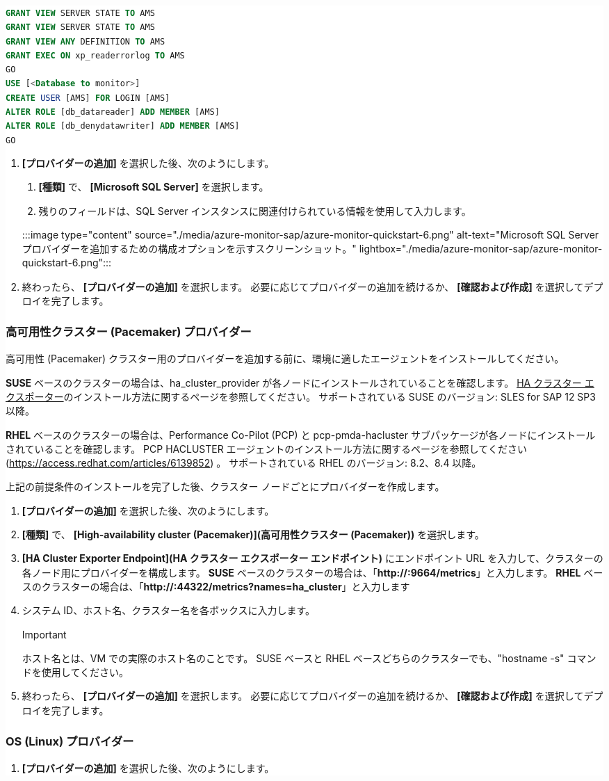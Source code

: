    ```sql
   GRANT VIEW SERVER STATE TO AMS
   GRANT VIEW SERVER STATE TO AMS
   GRANT VIEW ANY DEFINITION TO AMS
   GRANT EXEC ON xp_readerrorlog TO AMS
   GO
   USE [<Database to monitor>]
   CREATE USER [AMS] FOR LOGIN [AMS]
   ALTER ROLE [db_datareader] ADD MEMBER [AMS]
   ALTER ROLE [db_denydatawriter] ADD MEMBER [AMS]
   GO
   ``` 

1. **[プロバイダーの追加]** を選択した後、次のようにします。

   1. **[種類]** で、 **[Microsoft SQL Server]** を選択します。 

   1. 残りのフィールドは、SQL Server インスタンスに関連付けられている情報を使用して入力します。 

   :::image type="content" source="./media/azure-monitor-sap/azure-monitor-quickstart-6.png" alt-text="Microsoft SQL Server プロバイダーを追加するための構成オプションを示すスクリーンショット。" lightbox="./media/azure-monitor-sap/azure-monitor-quickstart-6.png":::

1. 終わったら、 **[プロバイダーの追加]** を選択します。 必要に応じてプロバイダーの追加を続けるか、 **[確認および作成]** を選択してデプロイを完了します。

### <a name="high-availability-cluster-pacemaker-provider"></a>高可用性クラスター (Pacemaker) プロバイダー

高可用性 (Pacemaker) クラスター用のプロバイダーを追加する前に、環境に適したエージェントをインストールしてください。

**SUSE** ベースのクラスターの場合は、ha_cluster_provider が各ノードにインストールされていることを確認します。 [HA クラスター エクスポーター](https://github.com/ClusterLabs/ha_cluster_exporter#installation)のインストール方法に関するページを参照してください。 サポートされている SUSE のバージョン: SLES for SAP 12 SP3 以降。  
   
**RHEL** ベースのクラスターの場合は、Performance Co-Pilot (PCP) と pcp-pmda-hacluster サブパッケージが各ノードにインストールされていることを確認します。 PCP HACLUSTER エージェントのインストール方法に関するページを参照してください (https://access.redhat.com/articles/6139852) 。 サポートされている RHEL のバージョン: 8.2、8.4 以降。
 
上記の前提条件のインストールを完了した後、クラスター ノードごとにプロバイダーを作成します。

1. **[プロバイダーの追加]** を選択した後、次のようにします。

1. **[種類]** で、 **[High-availability cluster (Pacemaker)]\(高可用性クラスター (Pacemaker)\)** を選択します。 
   
1. **[HA Cluster Exporter Endpoint]\(HA クラスター エクスポーター エンドポイント\)** にエンドポイント URL を入力して、クラスターの各ノード用にプロバイダーを構成します。 **SUSE** ベースのクラスターの場合は、「**http://<IP  address>:9664/metrics**」と入力します。 **RHEL** ベースのクラスターの場合は、「**http://<IP address>:44322/metrics?names=ha_cluster**」と入力します
 
1. システム ID、ホスト名、クラスター名を各ボックスに入力します。
   
   > [!IMPORTANT]
   > ホスト名とは、VM での実際のホスト名のことです。 SUSE ベースと RHEL ベースどちらのクラスターでも、"hostname -s" コマンドを使用してください。  

1. 終わったら、 **[プロバイダーの追加]** を選択します。 必要に応じてプロバイダーの追加を続けるか、 **[確認および作成]** を選択してデプロイを完了します。

### <a name="os-linux-provider"></a>OS (Linux) プロバイダー 

1. **[プロバイダーの追加]** を選択した後、次のようにします。
